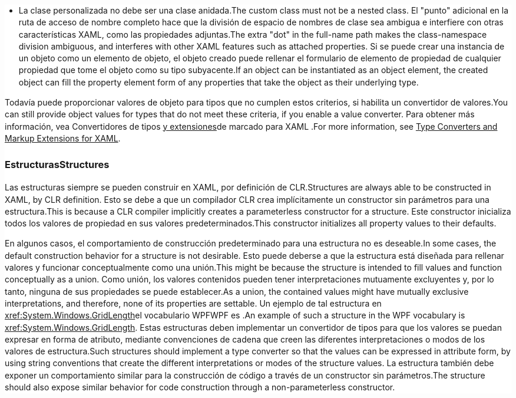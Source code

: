 - <span data-ttu-id="3aa5e-110">La clase personalizada no debe ser una clase anidada.</span><span class="sxs-lookup"><span data-stu-id="3aa5e-110">The custom class must not be a nested class.</span></span> <span data-ttu-id="3aa5e-111">El "punto" adicional en la ruta de acceso de nombre completo hace que la división de espacio de nombres de clase sea ambigua e interfiere con otras características XAML, como las propiedades adjuntas.</span><span class="sxs-lookup"><span data-stu-id="3aa5e-111">The extra "dot" in the full-name path makes the class-namespace division ambiguous, and interferes with other XAML features such as attached properties.</span></span>
<span data-ttu-id="3aa5e-112">Si se puede crear una instancia de un objeto como un elemento de objeto, el objeto creado puede rellenar el formulario de elemento de propiedad de cualquier propiedad que tome el objeto como su tipo subyacente.</span><span class="sxs-lookup"><span data-stu-id="3aa5e-112">If an object can be instantiated as an object element, the created object can fill the property element form of any properties that take the object as their underlying type.</span></span>

<span data-ttu-id="3aa5e-113">Todavía puede proporcionar valores de objeto para tipos que no cumplen estos criterios, si habilita un convertidor de valores.</span><span class="sxs-lookup"><span data-stu-id="3aa5e-113">You can still provide object values for types that do not meet these criteria, if you enable a value converter.</span></span> <span data-ttu-id="3aa5e-114">Para obtener más información, vea Convertidores de tipos [y extensiones](type-converters-and-markup-extensions.md)de marcado para XAML .</span><span class="sxs-lookup"><span data-stu-id="3aa5e-114">For more information, see [Type Converters and Markup Extensions for XAML](type-converters-and-markup-extensions.md).</span></span>

### <a name="structures"></a><span data-ttu-id="3aa5e-115">Estructuras</span><span class="sxs-lookup"><span data-stu-id="3aa5e-115">Structures</span></span>

<span data-ttu-id="3aa5e-116">Las estructuras siempre se pueden construir en XAML, por definición de CLR.</span><span class="sxs-lookup"><span data-stu-id="3aa5e-116">Structures are always able to be constructed in XAML, by CLR definition.</span></span> <span data-ttu-id="3aa5e-117">Esto se debe a que un compilador CLR crea implícitamente un constructor sin parámetros para una estructura.</span><span class="sxs-lookup"><span data-stu-id="3aa5e-117">This is because a CLR compiler implicitly creates a parameterless constructor for a structure.</span></span> <span data-ttu-id="3aa5e-118">Este constructor inicializa todos los valores de propiedad en sus valores predeterminados.</span><span class="sxs-lookup"><span data-stu-id="3aa5e-118">This constructor initializes all property values to their defaults.</span></span>

<span data-ttu-id="3aa5e-119">En algunos casos, el comportamiento de construcción predeterminado para una estructura no es deseable.</span><span class="sxs-lookup"><span data-stu-id="3aa5e-119">In some cases, the default construction behavior for a structure is not desirable.</span></span> <span data-ttu-id="3aa5e-120">Esto puede deberse a que la estructura está diseñada para rellenar valores y funcionar conceptualmente como una unión.</span><span class="sxs-lookup"><span data-stu-id="3aa5e-120">This might be because the structure is intended to fill values and function conceptually as a union.</span></span> <span data-ttu-id="3aa5e-121">Como unión, los valores contenidos pueden tener interpretaciones mutuamente excluyentes y, por lo tanto, ninguna de sus propiedades se puede establecer.</span><span class="sxs-lookup"><span data-stu-id="3aa5e-121">As a union, the contained values might have mutually exclusive interpretations, and therefore, none of its properties are settable.</span></span> <span data-ttu-id="3aa5e-122">Un ejemplo de tal estructura en <xref:System.Windows.GridLength>el vocabulario WPFWPF es .</span><span class="sxs-lookup"><span data-stu-id="3aa5e-122">An example of such a structure in the WPF vocabulary is <xref:System.Windows.GridLength>.</span></span> <span data-ttu-id="3aa5e-123">Estas estructuras deben implementar un convertidor de tipos para que los valores se puedan expresar en forma de atributo, mediante convenciones de cadena que creen las diferentes interpretaciones o modos de los valores de estructura.</span><span class="sxs-lookup"><span data-stu-id="3aa5e-123">Such structures should implement a type converter so that the values can be expressed in attribute form, by using string conventions that create the different interpretations or modes of the structure values.</span></span> <span data-ttu-id="3aa5e-124">La estructura también debe exponer un comportamiento similar para la construcción de código a través de un constructor sin parámetros.</span><span class="sxs-lookup"><span data-stu-id="3aa5e-124">The structure should also expose similar behavior for code construction through a non-parameterless constructor.</span></span>
